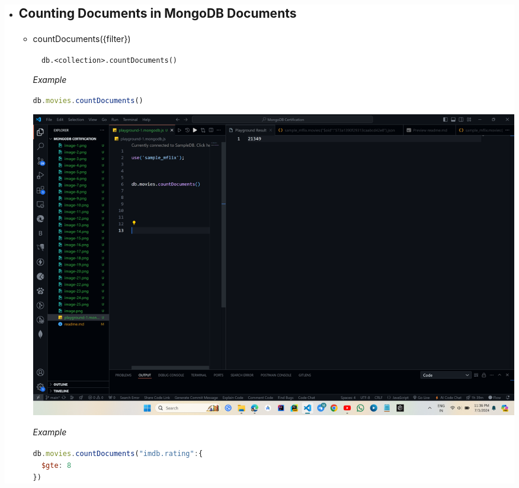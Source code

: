   - ## Counting Documents in MongoDB Documents
    
    - countDocuments({filter})
            
            db.<collection>.countDocuments()

      *Example*
      ```js
      db.movies.countDocuments()
      ```
      ![alt text](/assets/image-26.png)

      *Example*
      ```js
      db.movies.countDocuments("imdb.rating":{
        $gte: 8
      })
      ```
